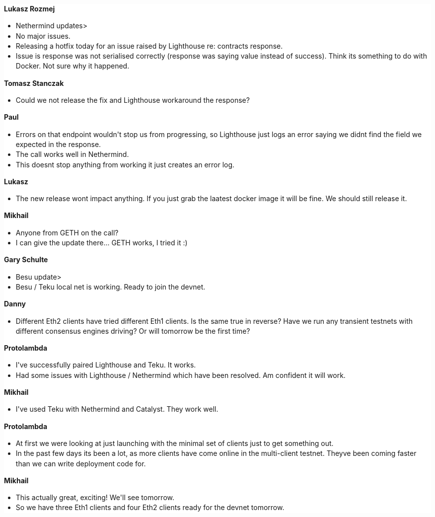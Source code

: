 **Lukasz Rozmej**

* Nethermind updates>
* No major issues.
* Releasing a hotfix today for an issue raised by Lighthouse re: contracts response. 
* Issue is response was not serialised correctly (response was saying value instead of success). Think its something to do with Docker. Not sure why it happened.

**Tomasz Stanczak**

* Could we not release the fix and Lighthouse workaround the response?

**Paul**

* Errors on that endpoint wouldn't stop us from progressing, so Lighthouse just logs an error saying we didnt find the field we expected in the response.
* The call works well in Nethermind.
* This doesnt stop anything from working it just creates an error log.

**Lukasz**

* The new release wont impact anything. If you just grab the laatest docker image it will be fine. We should still release it.

**Mikhail**

* Anyone from GETH on the call?
* I can give the update there... GETH works, I tried it :)

**Gary Schulte**

* Besu update>
* Besu / Teku local net is working. Ready to join the devnet.

**Danny**

* Different Eth2 clients have tried different Eth1 clients. Is the same true in reverse? Have we run any transient testnets with different consensus engines driving? Or will tomorrow be the first time?

**Protolambda**

* I've successfully paired Lighthouse and Teku. It works.
* Had some issues with Lighthouse / Nethermind which have been resolved. Am confident it will work.

**Mikhail**

* I've used Teku with Nethermind and Catalyst. They work well.

**Protolambda**

* At first we were looking at just launching with the minimal set of clients just to get something out.
* In the past few days its been a lot, as more clients have come online in the multi-client testnet. Theyve been coming faster than we can write deployment code for.

**Mikhail**

* This actually great, exciting! We'll see tomorrow.
* So we have three Eth1 clients and four Eth2 clients ready for the devnet tomorrow.

